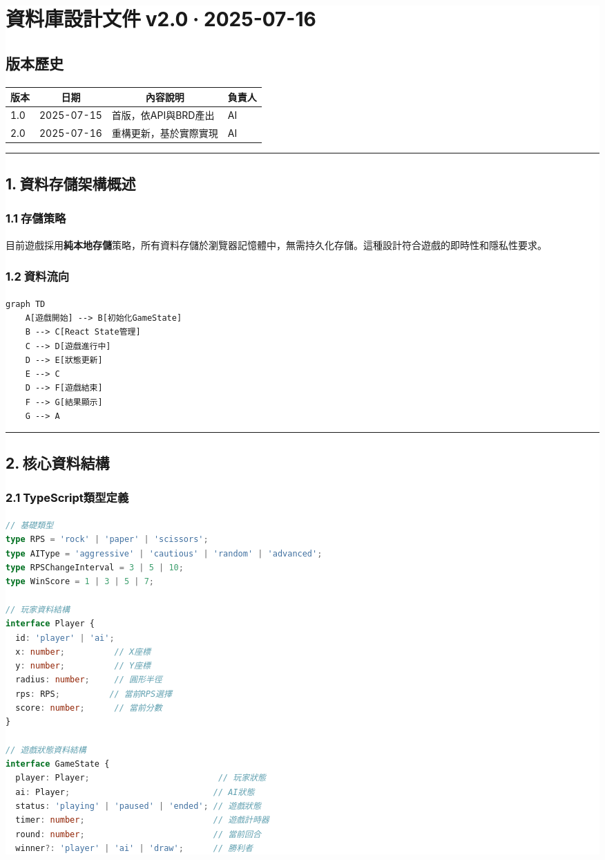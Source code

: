 # 資料庫設計文件 v2.0 ‧ 2025-07-16

## 版本歷史
| 版本 | 日期       | 內容說明                   | 負責人 |
|------|------------|----------------------------|--------|
| 1.0  | 2025-07-15 | 首版，依API與BRD產出       | AI     |
| 2.0  | 2025-07-16 | 重構更新，基於實際實現     | AI     |

---

## 1. 資料存儲架構概述

### 1.1 存儲策略
目前遊戲採用**純本地存儲**策略，所有資料存儲於瀏覽器記憶體中，無需持久化存儲。這種設計符合遊戲的即時性和隱私性要求。

### 1.2 資料流向
```mermaid
graph TD
    A[遊戲開始] --> B[初始化GameState]
    B --> C[React State管理]
    C --> D[遊戲進行中]
    D --> E[狀態更新]
    E --> C
    D --> F[遊戲結束]
    F --> G[結果顯示]
    G --> A
```

---

## 2. 核心資料結構

### 2.1 TypeScript類型定義

```typescript
// 基礎類型
type RPS = 'rock' | 'paper' | 'scissors';
type AIType = 'aggressive' | 'cautious' | 'random' | 'advanced';
type RPSChangeInterval = 3 | 5 | 10;
type WinScore = 1 | 3 | 5 | 7;

// 玩家資料結構
interface Player {
  id: 'player' | 'ai';
  x: number;          // X座標
  y: number;          // Y座標
  radius: number;     // 圓形半徑
  rps: RPS;          // 當前RPS選擇
  score: number;      // 當前分數
}

// 遊戲狀態資料結構
interface GameState {
  player: Player;                          // 玩家狀態
  ai: Player;                             // AI狀態
  status: 'playing' | 'paused' | 'ended'; // 遊戲狀態
  timer: number;                          // 遊戲計時器
  round: number;                          // 當前回合
  winner?: 'player' | 'ai' | 'draw';      // 勝利者
```